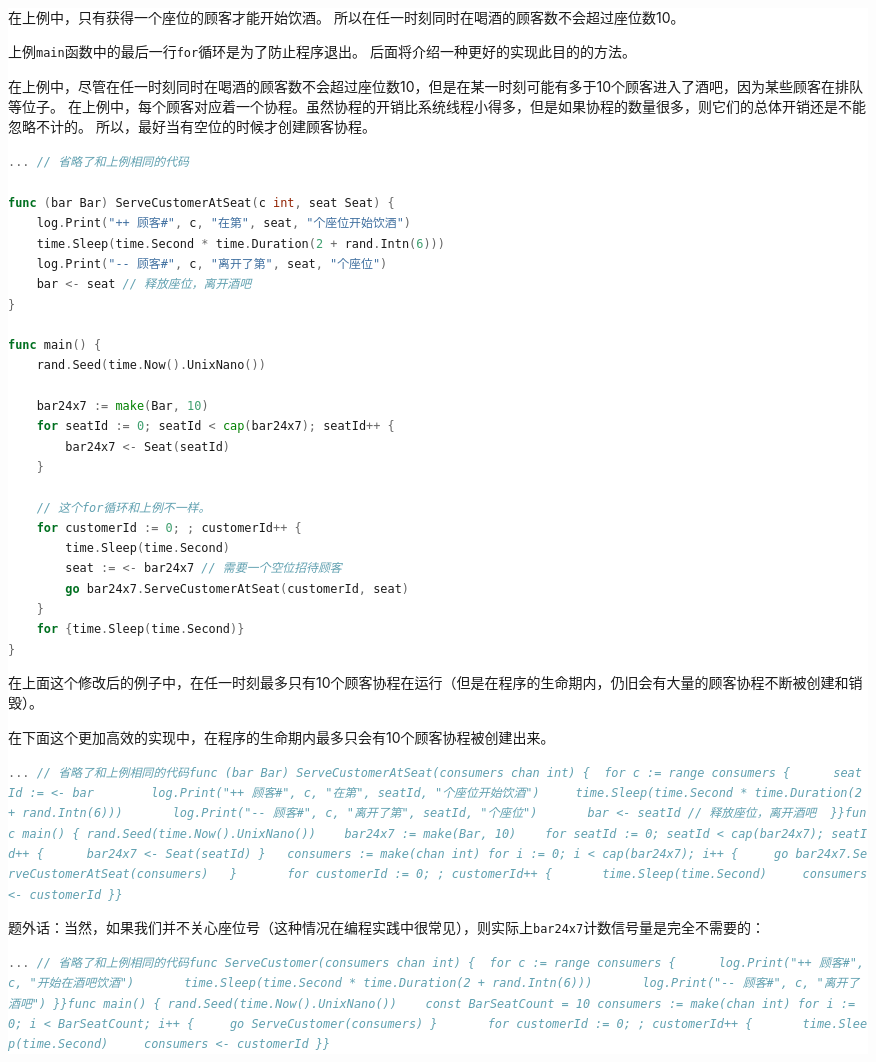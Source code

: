 在上例中，只有获得一个座位的顾客才能开始饮酒。 所以在任一时刻同时在喝酒的顾客数不会超过座位数10。

上例`main`函数中的最后一行`for`循环是为了防止程序退出。 后面将介绍一种更好的实现此目的的方法。

在上例中，尽管在任一时刻同时在喝酒的顾客数不会超过座位数10，但是在某一时刻可能有多于10个顾客进入了酒吧，因为某些顾客在排队等位子。 在上例中，每个顾客对应着一个协程。虽然协程的开销比系统线程小得多，但是如果协程的数量很多，则它们的总体开销还是不能忽略不计的。 所以，最好当有空位的时候才创建顾客协程。

```go
... // 省略了和上例相同的代码

func (bar Bar) ServeCustomerAtSeat(c int, seat Seat) {
	log.Print("++ 顾客#", c, "在第", seat, "个座位开始饮酒")
	time.Sleep(time.Second * time.Duration(2 + rand.Intn(6)))
	log.Print("-- 顾客#", c, "离开了第", seat, "个座位")
	bar <- seat // 释放座位，离开酒吧
}

func main() {
	rand.Seed(time.Now().UnixNano())

	bar24x7 := make(Bar, 10)
	for seatId := 0; seatId < cap(bar24x7); seatId++ {
		bar24x7 <- Seat(seatId)
	}

	// 这个for循环和上例不一样。
	for customerId := 0; ; customerId++ {
		time.Sleep(time.Second)
		seat := <- bar24x7 // 需要一个空位招待顾客
		go bar24x7.ServeCustomerAtSeat(customerId, seat)
	}
	for {time.Sleep(time.Second)}
}
```

在上面这个修改后的例子中，在任一时刻最多只有10个顾客协程在运行（但是在程序的生命期内，仍旧会有大量的顾客协程不断被创建和销毁）。

在下面这个更加高效的实现中，在程序的生命期内最多只会有10个顾客协程被创建出来。

```go
... // 省略了和上例相同的代码func (bar Bar) ServeCustomerAtSeat(consumers chan int) {	for c := range consumers {		seatId := <- bar		log.Print("++ 顾客#", c, "在第", seatId, "个座位开始饮酒")		time.Sleep(time.Second * time.Duration(2 + rand.Intn(6)))		log.Print("-- 顾客#", c, "离开了第", seatId, "个座位")		bar <- seatId // 释放座位，离开酒吧	}}func main() {	rand.Seed(time.Now().UnixNano())	bar24x7 := make(Bar, 10)	for seatId := 0; seatId < cap(bar24x7); seatId++ {		bar24x7 <- Seat(seatId)	}	consumers := make(chan int)	for i := 0; i < cap(bar24x7); i++ {		go bar24x7.ServeCustomerAtSeat(consumers)	}		for customerId := 0; ; customerId++ {		time.Sleep(time.Second)		consumers <- customerId	}}
```

题外话：当然，如果我们并不关心座位号（这种情况在编程实践中很常见），则实际上`bar24x7`计数信号量是完全不需要的：

```go
... // 省略了和上例相同的代码func ServeCustomer(consumers chan int) {	for c := range consumers {		log.Print("++ 顾客#", c, "开始在酒吧饮酒")		time.Sleep(time.Second * time.Duration(2 + rand.Intn(6)))		log.Print("-- 顾客#", c, "离开了酒吧")	}}func main() {	rand.Seed(time.Now().UnixNano())	const BarSeatCount = 10	consumers := make(chan int)	for i := 0; i < BarSeatCount; i++ {		go ServeCustomer(consumers)	}		for customerId := 0; ; customerId++ {		time.Sleep(time.Second)		consumers <- customerId	}}
```
